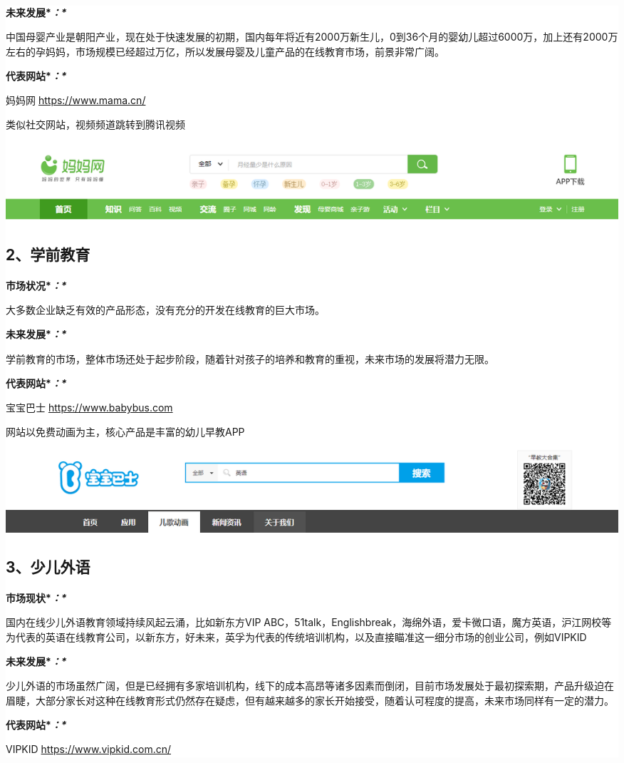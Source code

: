 **未来发展\**：\****

中国母婴产业是朝阳产业，现在处于快速发展的初期，国内每年将近有2000万新生儿，0到36个月的婴幼儿超过6000万，加上还有2000万左右的孕妈妈，市场规模已经超过万亿，所以发展母婴及儿童产品的在线教育市场，前景非常广阔。

**代表网站\**：\****

妈妈网 https://www.mama.cn/ 

类似社交网站，视频频道跳转到腾讯视频

![img](/assets/2025/05/26/day01/d6c42565-24ae-4014-811b-dca328785852.png)

## 2、学前教育

**市场状况\**：\****

大多数企业缺乏有效的产品形态，没有充分的开发在线教育的巨大市场。

**未来发展\**：\****

学前教育的市场，整体市场还处于起步阶段，随着针对孩子的培养和教育的重视，未来市场的发展将潜力无限。

**代表网站\**：\****

宝宝巴士 https://www.babybus.com

网站以免费动画为主，核心产品是丰富的幼儿早教APP

![img](/assets/2025/05/26/day01/ba39f22d-2b9f-4080-ab6a-925576f4810f.png)

## 3、少儿外语

**市场现状\**：\****

国内在线少儿外语教育领域持续风起云涌，比如新东方VIP ABC，51talk，Englishbreak，海绵外语，爱卡微口语，魔方英语，沪江网校等为代表的英语在线教育公司，以新东方，好未来，英孚为代表的传统培训机构，以及直接瞄准这一细分市场的创业公司，例如VIPKID

**未来发展\**：\****

少儿外语的市场虽然广阔，但是已经拥有多家培训机构，线下的成本高昂等诸多因素而倒闭，目前市场发展处于最初探索期，产品升级迫在眉睫，大部分家长对这种在线教育形式仍然存在疑虑，但有越来越多的家长开始接受，随着认可程度的提高，未来市场同样有一定的潜力。

**代表网站\**：\****

VIPKID https://www.vipkid.com.cn/
